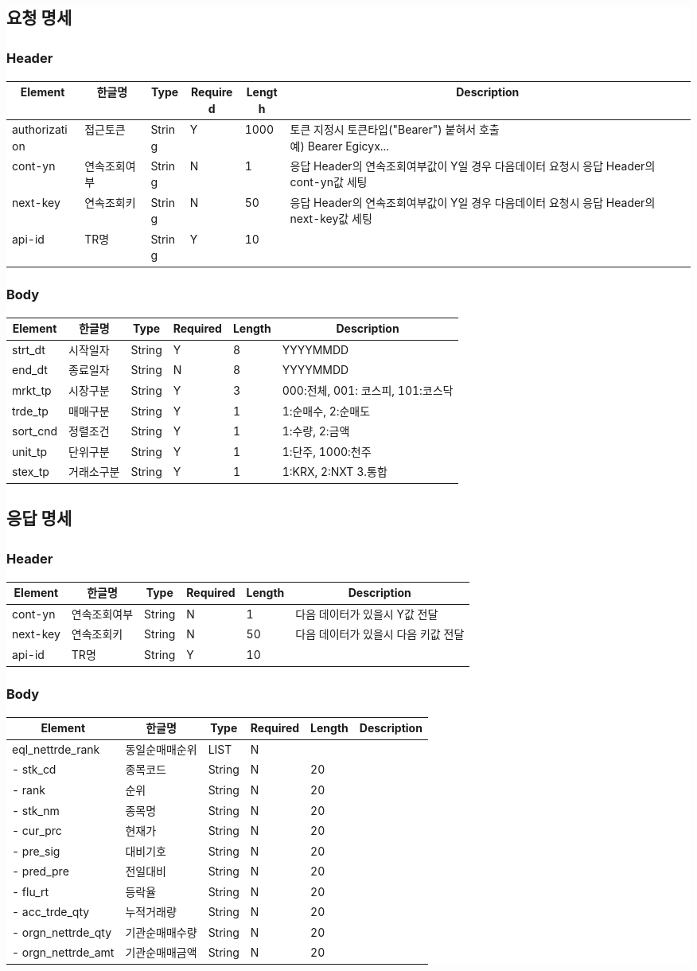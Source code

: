 ## 요청 명세

### Header
| Element | 한글명 | Type | Required | Length | Description |
|---------|--------|------|----------|--------|-------------|
| authorization | 접근토큰 | String | Y | 1000 | 토큰 지정시 토큰타입("Bearer") 붙혀서 호출<br>예) Bearer Egicyx... |
| cont-yn | 연속조회여부 | String | N | 1 | 응답 Header의 연속조회여부값이 Y일 경우 다음데이터 요청시 응답 Header의 cont-yn값 세팅 |
| next-key | 연속조회키 | String | N | 50 | 응답 Header의 연속조회여부값이 Y일 경우 다음데이터 요청시 응답 Header의 next-key값 세팅 |
| api-id | TR명 | String | Y | 10 | |

### Body
| Element | 한글명 | Type | Required | Length | Description |
|---------|--------|------|----------|--------|-------------|
| strt_dt | 시작일자 | String | Y | 8 | YYYYMMDD |
| end_dt | 종료일자 | String | N | 8 | YYYYMMDD |
| mrkt_tp | 시장구분 | String | Y | 3 | 000:전체, 001: 코스피, 101:코스닥 |
| trde_tp | 매매구분 | String | Y | 1 | 1:순매수, 2:순매도 |
| sort_cnd | 정렬조건 | String | Y | 1 | 1:수량, 2:금액 |
| unit_tp | 단위구분 | String | Y | 1 | 1:단주, 1000:천주 |
| stex_tp | 거래소구분 | String | Y | 1 | 1:KRX, 2:NXT 3.통합 |

## 응답 명세

### Header
| Element | 한글명 | Type | Required | Length | Description |
|---------|--------|------|----------|--------|-------------|
| cont-yn | 연속조회여부 | String | N | 1 | 다음 데이터가 있을시 Y값 전달 |
| next-key | 연속조회키 | String | N | 50 | 다음 데이터가 있을시 다음 키값 전달 |
| api-id | TR명 | String | Y | 10 | |

### Body
| Element | 한글명 | Type | Required | Length | Description |
|---------|--------|------|----------|--------|-------------|
| eql_nettrde_rank | 동일순매매순위 | LIST | N | | |
| - stk_cd | 종목코드 | String | N | 20 | |
| - rank | 순위 | String | N | 20 | |
| - stk_nm | 종목명 | String | N | 20 | |
| - cur_prc | 현재가 | String | N | 20 | |
| - pre_sig | 대비기호 | String | N | 20 | |
| - pred_pre | 전일대비 | String | N | 20 | |
| - flu_rt | 등락율 | String | N | 20 | |
| - acc_trde_qty | 누적거래량 | String | N | 20 | |
| - orgn_nettrde_qty | 기관순매매수량 | String | N | 20 | |
| - orgn_nettrde_amt | 기관순매매금액 | String | N | 20 | |